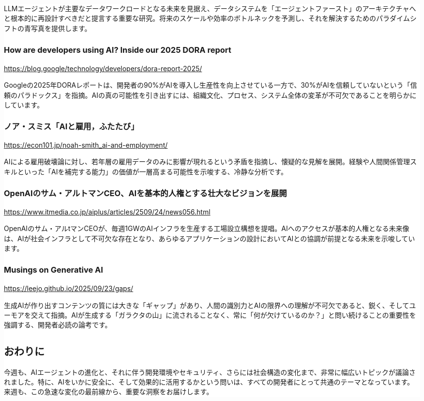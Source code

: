 LLMエージェントが主要なデータワークロードとなる未来を見据え、データシステムを「エージェントファースト」のアーキテクチャへと根本的に再設計すべきだと提言する重要な研究。将来のスケールや効率のボトルネックを予測し、それを解決するためのパラダイムシフトの青写真を提供します。

### How are developers using AI? Inside our 2025 DORA report
https://blog.google/technology/developers/dora-report-2025/

Googleの2025年DORAレポートは、開発者の90%がAIを導入し生産性を向上させている一方で、30%がAIを信頼していないという「信頼のパラドックス」を指摘。AIの真の可能性を引き出すには、組織文化、プロセス、システム全体の変革が不可欠であることを明らかにしています。

### ノア・スミス「AIと雇用，ふたたび」
https://econ101.jp/noah-smith_ai-and-employment/

AIによる雇用破壊論に対し、若年層の雇用データのみに影響が現れるという矛盾を指摘し、懐疑的な見解を展開。経験や人間関係管理スキルといった「AIを補完する能力」の価値が一層高まる可能性を示唆する、冷静な分析です。

### OpenAIのサム・アルトマンCEO、AIを基本的人権とする壮大なビジョンを展開
https://www.itmedia.co.jp/aiplus/articles/2509/24/news056.html

OpenAIのサム・アルtマンCEOが、毎週1GWのAIインフラを生産する工場設立構想を提唱。AIへのアクセスが基本的人権となる未来像は、AIが社会インフラとして不可欠な存在となり、あらゆるアプリケーションの設計においてAIとの協調が前提となる未来を示唆しています。

### Musings on Generative AI
https://leejo.github.io/2025/09/23/gaps/

生成AIが作り出すコンテンツの質には大きな「ギャップ」があり、人間の識別力とAIの限界への理解が不可欠であると、鋭く、そしてユーモアを交えて指摘。AIが生成する「ガラクタの山」に流されることなく、常に「何が欠けているのか？」と問い続けることの重要性を強調する、開発者必読の論考です。

## おわりに
今週も、AIエージェントの進化と、それに伴う開発環境やセキュリティ、さらには社会構造の変化まで、非常に幅広いトピックが議論されました。特に、AIをいかに安全に、そして効果的に活用するかという問いは、すべての開発者にとって共通のテーマとなっています。来週も、この急速な変化の最前線から、重要な洞察をお届けします。
